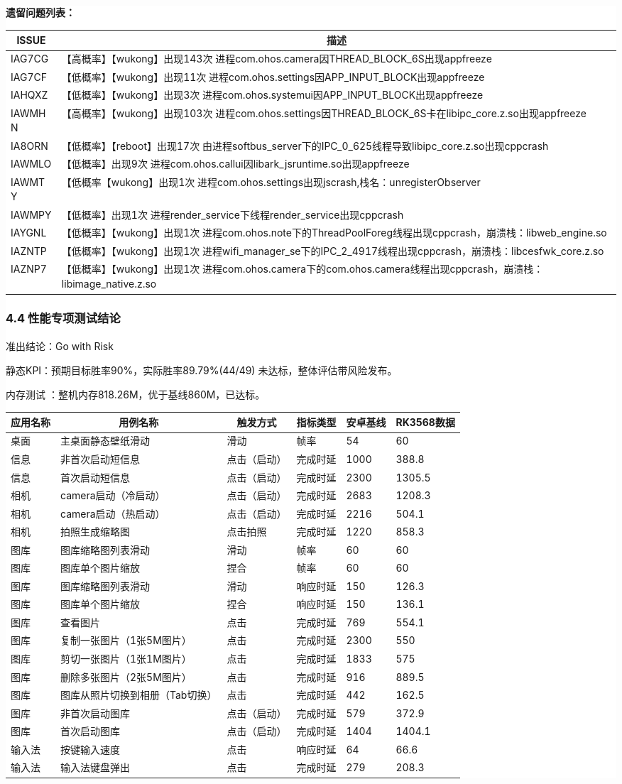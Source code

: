 **遗留问题列表：**

| ISSUE  | 描述                                                         |
| ------ | ------------------------------------------------------------ |
| IAG7CG | 【高概率】【wukong】出现143次 进程com.ohos.camera因THREAD_BLOCK_6S出现appfreeze |
| IAG7CF | 【低概率】【wukong】出现11次 进程com.ohos.settings因APP_INPUT_BLOCK出现appfreeze |
| IAHQXZ | 【低概率】【wukong】出现3次 进程com.ohos.systemui因APP_INPUT_BLOCK出现appfreeze |
| IAWMHN | 【高概率】【wukong】出现103次 进程com.ohos.settings因THREAD_BLOCK_6S卡在libipc_core.z.so出现appfreeze |
| IA8ORN | 【低概率】【reboot】出现17次 由进程softbus_server下的IPC_0_625线程导致libipc_core.z.so出现cppcrash |
| IAWMLO | 【低概率】出现9次 进程com.ohos.callui因libark_jsruntime.so出现appfreeze |
| IAWMTY | 【低概率【wukong】出现1次 进程com.ohos.settings出现jscrash,栈名：unregisterObserver |
| IAWMPY | 【低概率】出现1次 进程render_service下线程render_service出现cppcrash |
| IAYGNL | 【低概率】【wukong】出现1次 进程com.ohos.note下的ThreadPoolForeg线程出现cppcrash，崩溃栈：libweb_engine.so |
| IAZNTP | 【低概率】【wukong】出现1次 进程wifi_manager_se下的IPC_2_4917线程出现cppcrash，崩溃栈：libcesfwk_core.z.so |
| IAZNP7 | 【低概率】【wukong】出现1次 进程com.ohos.camera下的com.ohos.camera线程出现cppcrash，崩溃栈：libimage_native.z.so |

### **4.4** **性能专项测试结论**

准出结论：Go with Risk

静态KPI：预期目标胜率90%，实际胜率89.79%(44/49) 未达标，整体评估带风险发布。

内存测试 ：整机内存818.26M，优于基线860M，已达标。

| 应用名称 | 用例名称                                       | 触发方式     | 指标类型 | 安卓基线 | RK3568数据 |
| -------- | ---------------------------------------------- | ------------ | -------- | -------- | ---------- |
| 桌面     | 主桌面静态壁纸滑动                             | 滑动         | 帧率     | 54       | 60         |
| 信息     | 非首次启动短信息                               | 点击（启动） | 完成时延 | 1000     | 388.8      |
| 信息     | 首次启动短信息                                 | 点击（启动） | 完成时延 | 2300     | 1305.5     |
| 相机     | camera启动（冷启动）                           | 点击（启动） | 完成时延 | 2683     | 1208.3     |
| 相机     | camera启动（热启动）                           | 点击（启动） | 完成时延 | 2216     | 504.1      |
| 相机     | 拍照生成缩略图                                 | 点击拍照     | 完成时延 | 1220     | 858.3      |
| 图库     | 图库缩略图列表滑动                             | 滑动         | 帧率     | 60       | 60         |
| 图库     | 图库单个图片缩放                               | 捏合         | 帧率     | 60       | 60         |
| 图库     | 图库缩略图列表滑动                             | 滑动         | 响应时延 | 150      | 126.3      |
| 图库     | 图库单个图片缩放                               | 捏合         | 响应时延 | 150      | 136.1      |
| 图库     | 查看图片                                       | 点击         | 完成时延 | 769      | 554.1      |
| 图库     | 复制一张图片（1张5M图片）                      | 点击         | 完成时延 | 2300     | 550        |
| 图库     | 剪切一张图片（1张1M图片）                      | 点击         | 完成时延 | 1833     | 575        |
| 图库     | 删除多张图片（2张5M图片）                      | 点击         | 完成时延 | 916      | 889.5      |
| 图库     | 图库从照片切换到相册（Tab切换）                | 点击         | 完成时延 | 442      | 162.5      |
| 图库     | 非首次启动图库                                 | 点击（启动） | 完成时延 | 579      | 372.9      |
| 图库     | 首次启动图库                                   | 点击（启动） | 完成时延 | 1404     | 1404.1     |
| 输入法   | 按键输入速度                                   | 点击         | 响应时延 | 64       | 66.6       |
| 输入法   | 输入法键盘弹出                                 | 点击         | 完成时延 | 279      | 208.3      |